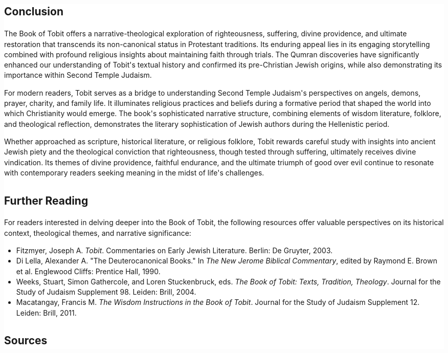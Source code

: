 ## Conclusion

The Book of Tobit offers a narrative-theological exploration of righteousness, suffering, divine providence, and ultimate restoration that transcends its non-canonical status in Protestant traditions. Its enduring appeal lies in its engaging storytelling combined with profound religious insights about maintaining faith through trials. The Qumran discoveries have significantly enhanced our understanding of Tobit's textual history and confirmed its pre-Christian Jewish origins, while also demonstrating its importance within Second Temple Judaism.

For modern readers, Tobit serves as a bridge to understanding Second Temple Judaism's perspectives on angels, demons, prayer, charity, and family life. It illuminates religious practices and beliefs during a formative period that shaped the world into which Christianity would emerge. The book's sophisticated narrative structure, combining elements of wisdom literature, folklore, and theological reflection, demonstrates the literary sophistication of Jewish authors during the Hellenistic period.

Whether approached as scripture, historical literature, or religious folklore, Tobit rewards careful study with insights into ancient Jewish piety and the theological conviction that righteousness, though tested through suffering, ultimately receives divine vindication. Its themes of divine providence, faithful endurance, and the ultimate triumph of good over evil continue to resonate with contemporary readers seeking meaning in the midst of life's challenges.

## Further Reading

For readers interested in delving deeper into the Book of Tobit, the following resources offer valuable perspectives on its historical context, theological themes, and narrative significance:

- Fitzmyer, Joseph A. *Tobit*. Commentaries on Early Jewish Literature. Berlin: De Gruyter, 2003.
- Di Lella, Alexander A. "The Deuterocanonical Books." In *The New Jerome Biblical Commentary*, edited by Raymond E. Brown et al. Englewood Cliffs: Prentice Hall, 1990.
- Weeks, Stuart, Simon Gathercole, and Loren Stuckenbruck, eds. *The Book of Tobit: Texts, Tradition, Theology*. Journal for the Study of Judaism Supplement 98. Leiden: Brill, 2004.
- Macatangay, Francis M. *The Wisdom Instructions in the Book of Tobit*. Journal for the Study of Judaism Supplement 12. Leiden: Brill, 2011.

## Sources

[^1]: Fitzmyer, Joseph A. "Tobit." In *Anchor Bible Dictionary*, edited by David Noel Freedman. New York: Doubleday, 1992.
[^2]: Weeks, Stuart. "The Book of Tobit and the Qumran Halakhah." *Dead Sea Discoveries* 12, no. 1 (2005): 67-89.
[^3]: Kowalski, Marcin. "The Aramaic Manuscripts of the Book of Tobit from Qumran (4Q196-200): History and Exegesis." *Collectanea Theologica* 90, no. 4 (2020): 45-68. [https://www.ceeol.com/search/article-detail?id=669262](https://www.ceeol.com/search/article-detail?id=669262)
[^4]: Fitzmyer, Joseph A. "The Aramaic and Hebrew Fragments of Tobit from Qumran Cave 4." *Catholic Biblical Quarterly* 57, no. 4 (1995): 655-675. [https://www.jstor.org/stable/43722492](https://www.jstor.org/stable/43722492)
[^5]: Book of Tobit. Wikipedia. [https://en.wikipedia.org/wiki/Book_of_Tobit](https://en.wikipedia.org/wiki/Book_of_Tobit)
[^6]: Deuterocanonical books. Wikipedia. [https://en.wikipedia.org/wiki/Deuterocanonical_books](https://en.wikipedia.org/wiki/Deuterocanonical_books)
[^7]: Di Lella, Alexander A. "The Deuterocanonical Books." In *The New Jerome Biblical Commentary*. Englewood Cliffs: Prentice Hall, 1990.
[^8]: Moore, Carey A. *Tobit: A New Translation with Introduction and Commentary*. Anchor Bible 40A. New York: Doubleday, 1996.
[^9]: Macatangay, Francis M. "Between righteousness and alms in Tobit: What was the author's understanding?" *HTS Teologiese Studies* 76, no. 4 (2020). [http://www.scielo.org.za/scielo.php?script=sci_arttext&pid=S0259-94222020000400036](https://www.scielo.org.za/scielo.php?script=sci_arttext&pid=S0259-94222020000400036)
[^10]: Dimant, Devorah. "The Book of Tobit and the Qumran Halakhah." In *The Book of Tobit: Texts, Tradition, Theology*, edited by Stuart Weeks et al. Leiden: Brill, 2004.
[^11]: Ego, Beate. "The Book of Tobit and the Diaspora." In *The Book of Tobit: Texts, Tradition, Theology*, edited by Stuart Weeks et al. Leiden: Brill, 2004.
[^12]: Book of Tobit. United States Conference of Catholic Bishops. [https://bible.usccb.org/bible/tobit/0](https://bible.usccb.org/bible/tobit/0)
[^13]: Askin, L. A. "Binding Asmodeus: A Lexical Analysis of the Demon's Name and His Fate in the Book of Tobit." *Journal for the Study of Judaism* 53, no. 2 (2022): 272-301. [https://research-information.bris.ac.uk/files/272801372/Askin_Tobit_author_under_review_version_PURE.pdf](https://research-information.bris.ac.uk/files/272801372/Askin_Tobit_author_under_review_version_PURE.pdf)
[^14]: Olyan, Saul M. "Ben Sira's Relationship to the Priesthood." *Harvard Theological Review* 80, no. 3 (1987): 261-286.
[^15]: Sarata Bible Verses. "Bible Verses About Tobit: 22 Scriptures on Tobit." [https://sarata.com/bible/web/verses.about/tobit.html](https://sarata.com/bible/web/verses.about/tobit.html)
[^16]: Levine, Amy-Jill. "Tobit: Diaspora Judaism and Women." In *A Feminist Companion to Tobit and Judith*, edited by Athalya Brenner-Idan. London: T&T Clark, 2015.
[^17]: Xeravits, Géza G. "Tobit's Religious Universe." In *The Book of Tobit: Texts, Tradition, Theology*, edited by Stuart Weeks et al. Leiden: Brill, 2004.
[^18]: Reed, Annette Yoshiko. "The Trickery of the Fallen Angels and the Demonic Mimesis of the Divine." *Journal of Early Christian Studies* 12, no. 2 (2004): 141-171.
[^19]: Bow, Beverly A. and George W. E. Nickelsburg. "Patriarchy with a Twist: Men and Women in Tobit." In *Women Like This: New Perspectives on Jewish Women in the Greco-Roman World*, edited by Amy-Jill Levine. Atlanta: Scholars Press, 1991.

[^20]: Catholic Stand. "Did the Deuterocanonical Books Influence the New Testament?" November 7, 2023. [https://catholicstand.com/did-the-deuterocanonical-books-influence-the-new-testament/](https://catholicstand.com/did-the-deuterocanonical-books-influence-the-new-testament/)
[^21]: Kee, Howard Clark. "The Socio-Cultural Setting of Joseph and Aseneth." *New Testament Studies* 29, no. 3 (1983): 394-413.
[^22]: Scripture Catholic. "Deuterocanonical Books in the New Testament." [https://www.scripturecatholic.com/deuterocanonical-books-new-testament/](https://www.scripturecatholic.com/deuterocanonical-books-new-testament/)
[^23]: Biblical Hermeneutics Stack Exchange. "What is the significance of 7 brothers in Luke 20:29?" August 1, 2020. [https://hermeneutics.stackexchange.com/questions/49567/what-is-the-significance-of-7-brothers-in-luke-2029](https://hermeneutics.stackexchange.com/questions/49567/what-is-the-significance-of-7-brothers-in-luke-2029)
[^24]: Dust Off The Bible. "Did Jesus or The New Testament Authors Quote from The Apocryphal Books?" September 17, 2019. [https://dustoffthebible.com/Blog-archive/2019/09/17/does-the-new-testament-or-jesus-quote-from-the-apocryphal-books/](https://dustoffthebible.com/Blog-archive/2019/09/17/does-the-new-testament-or-jesus-quote-from-the-apocryphal-books/)
[^25]: Nickelsburg, George W. E. *Jewish Literature Between the Bible and the Mishnah*. 2nd ed. Minneapolis: Fortress Press, 2005.
[^26]: Harrington, Daniel J. *Invitation to the Apocrypha*. Grand Rapids: Eerdmans, 1999.